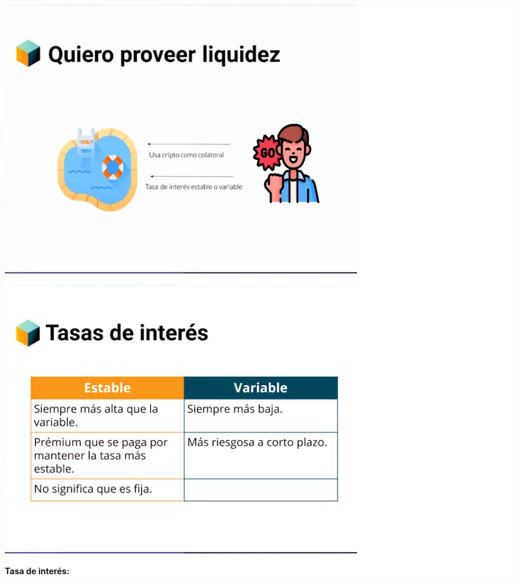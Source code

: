 ![Plataformas DFI](./info/garantiaColateral.png)

![Plataformas DFI](./info/garantiaColateral02.png)

**Tasa de interés:**
